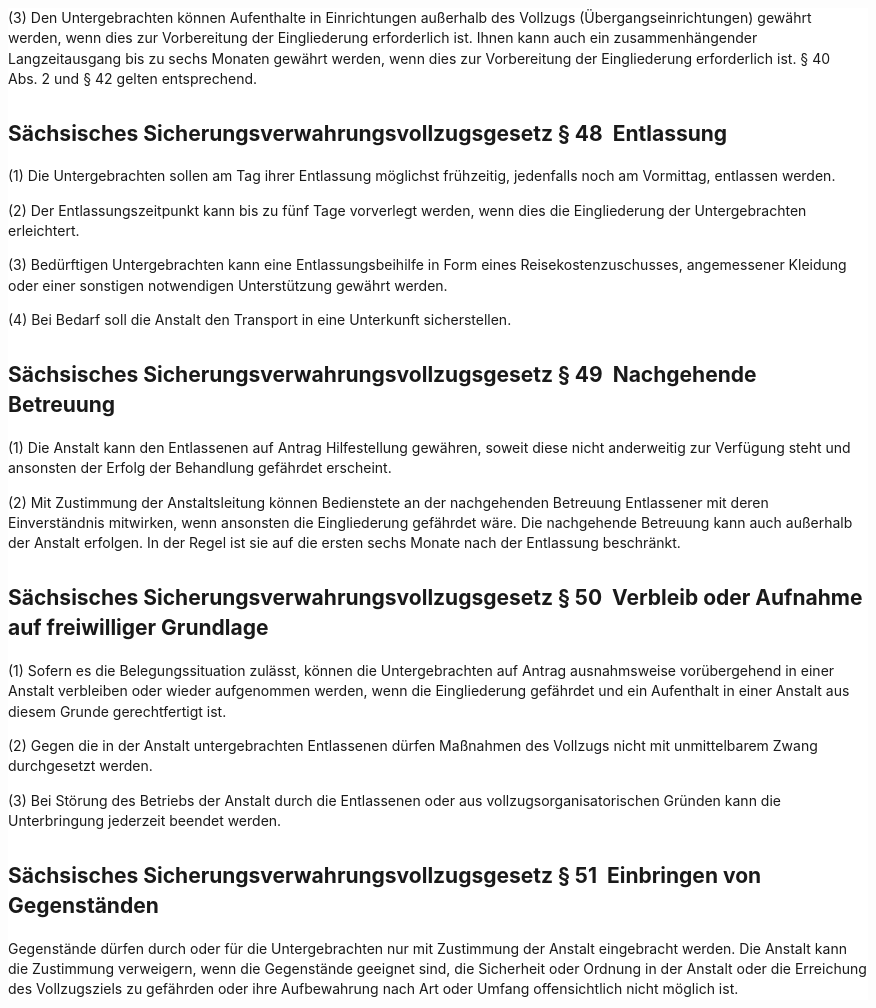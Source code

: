(3) Den Untergebrachten können Aufenthalte in Einrichtungen außerhalb des Vollzugs (Übergangseinrichtungen) gewährt werden, wenn dies zur Vorbereitung der Eingliederung erforderlich ist. Ihnen kann auch ein zusammenhängender Langzeitausgang bis zu sechs Monaten gewährt werden, wenn dies zur Vorbereitung der Eingliederung erforderlich ist. § 40 Abs. 2 und § 42 gelten entsprechend.


## Sächsisches Sicherungsverwahrungsvollzugsgesetz § 48  Entlassung

(1) Die Untergebrachten sollen am Tag ihrer Entlassung möglichst frühzeitig, jedenfalls noch am Vormittag, entlassen werden.

(2) Der Entlassungszeitpunkt kann bis zu fünf Tage vorverlegt werden, wenn dies die Eingliederung der Untergebrachten erleichtert.

(3) Bedürftigen Untergebrachten kann eine Entlassungsbeihilfe in Form eines Reisekostenzuschusses, angemessener Kleidung oder einer sonstigen notwendigen Unterstützung gewährt werden.

(4) Bei Bedarf soll die Anstalt den Transport in eine Unterkunft sicherstellen.


## Sächsisches Sicherungsverwahrungsvollzugsgesetz § 49  Nachgehende Betreuung

(1) Die Anstalt kann den Entlassenen auf Antrag Hilfestellung gewähren, soweit diese nicht anderweitig zur Verfügung steht und ansonsten der Erfolg der Behandlung gefährdet erscheint.

(2) Mit Zustimmung der Anstaltsleitung können Bedienstete an der nachgehenden Betreuung Entlassener mit deren Einverständnis mitwirken, wenn ansonsten die Eingliederung gefährdet wäre. Die nachgehende Betreuung kann auch außerhalb der Anstalt erfolgen. In der Regel ist sie auf die ersten sechs Monate nach der Entlassung beschränkt.


## Sächsisches Sicherungsverwahrungsvollzugsgesetz § 50  Verbleib oder Aufnahme auf freiwilliger Grundlage

(1) Sofern es die Belegungssituation zulässt, können die Untergebrachten auf Antrag ausnahmsweise vorübergehend in einer Anstalt verbleiben oder wieder aufgenommen werden, wenn die Eingliederung gefährdet und ein Aufenthalt in einer Anstalt aus diesem Grunde gerechtfertigt ist.

(2) Gegen die in der Anstalt untergebrachten Entlassenen dürfen Maßnahmen des Vollzugs nicht mit unmittelbarem Zwang durchgesetzt werden.

(3) Bei Störung des Betriebs der Anstalt durch die Entlassenen oder aus vollzugsorganisatorischen Gründen kann die Unterbringung jederzeit beendet werden.


## Sächsisches Sicherungsverwahrungsvollzugsgesetz § 51  Einbringen von Gegenständen

Gegenstände dürfen durch oder für die Untergebrachten nur mit Zustimmung der Anstalt eingebracht werden. Die Anstalt kann die Zustimmung verweigern, wenn die Gegenstände geeignet sind, die Sicherheit oder Ordnung in der Anstalt oder die Erreichung des Vollzugsziels zu gefährden oder ihre Aufbewahrung nach Art oder Umfang offensichtlich nicht möglich ist.
